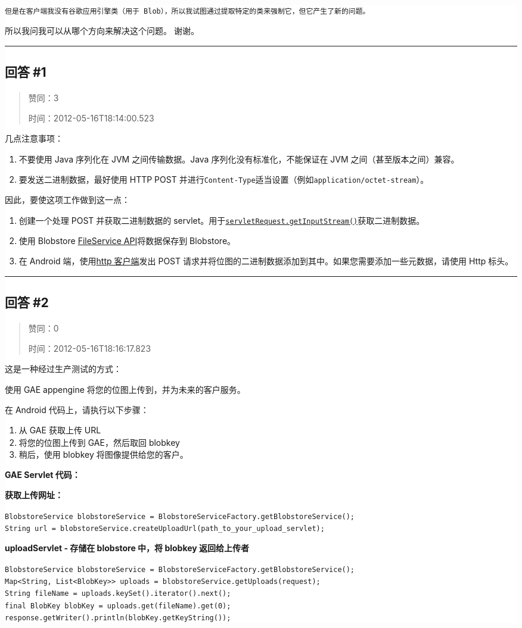     但是在客户端我没有谷歌应用引擎类（用于 Blob），所以我试图通过提取特定的类来强制它，但它产生了新的问题。

所以我问我可以从哪个方向来解决这个问题。
谢谢。

* * *

## 回答 #1

> 赞同：3
> 
> 时间：2012-05-16T18:14:00.523

几点注意事项：

1.  不要使用 Java 序列化在 JVM 之间传输数据。Java 序列化没有标准化，不能保证在 JVM 之间（甚至版本之间）兼容。

2.  要发送二进制数据，最好使用 HTTP POST 并进行`Content-Type`适当设置（例如`application/octet-stream`）。

因此，要使这项工作做到这一点：

1.  创建一个处理 POST 并获取二进制数据的 servlet。用于[`servletRequest.getInputStream()`](http://docs.oracle.com/javaee/6/api/javax/servlet/ServletRequest.html#getInputStream%28%29)获取二进制数据。

2.  使用 Blobstore [FileService API](https://developers.google.com/appengine/docs/java/blobstore/overview#Writing_Files_to_the_Blobstore)将数据保存到 Blobstore。

3.  在 Android 端，使用[http 客户端](http://android-developers.blogspot.com/2011/09/androids-http-clients.html)发出 POST 请求并将位图的二进制数据添加到其中。如果您需要添加一些元数据，请使用 Http 标头。

* * *

## 回答 #2

> 赞同：0
> 
> 时间：2012-05-16T18:16:17.823

这是一种经过生产测试的方式：

使用 GAE appengine 将您的位图上传到，并为未来的客户服务。

在 Android 代码上，请执行以下步骤：

1.  从 GAE 获取上传 URL
2.  将您的位图上传到 GAE，然后取回 blobkey
3.  稍后，使用 blobkey 将图像提供给您的客户。

**GAE Servlet 代码：**

**获取上传网址：**

```
BlobstoreService blobstoreService = BlobstoreServiceFactory.getBlobstoreService();
String url = blobstoreService.createUploadUrl(path_to_your_upload_servlet); 
```

**uploadServlet - 存储在 blobstore 中，将 blobkey 返回给上传者**

```
BlobstoreService blobstoreService = BlobstoreServiceFactory.getBlobstoreService();
Map<String, List<BlobKey>> uploads = blobstoreService.getUploads(request);
String fileName = uploads.keySet().iterator().next();
final BlobKey blobKey = uploads.get(fileName).get(0);
response.getWriter().println(blobKey.getKeyString()); 
```
